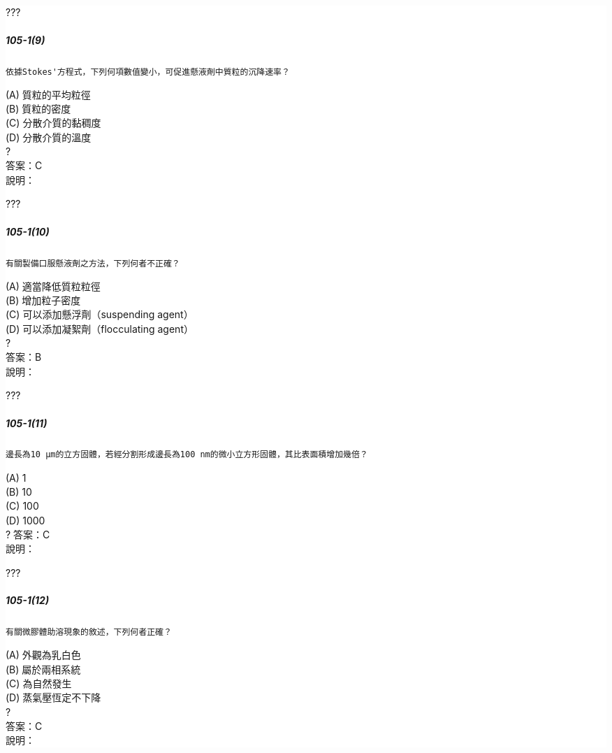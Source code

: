 ???

##### 105-1(9)
```Question
依據Stokes'方程式，下列何項數值變小，可促進懸液劑中質粒的沉降速率？
```
(A) 質粒的平均粒徑  
(B) 質粒的密度  
(C) 分散介質的黏稠度  
(D) 分散介質的溫度  
?  
答案：C  
說明：

???

##### 105-1(10)
```Question
有關製備口服懸液劑之方法，下列何者不正確？
```
(A) 適當降低質粒粒徑  
(B) 增加粒子密度  
(C) 可以添加懸浮劑（suspending agent）  
(D) 可以添加凝絮劑（flocculating agent）  
?  
答案：B  
說明：

???
##### 105-1(11)
```Question
邊長為10 µm的立方固體，若經分割形成邊長為100 nm的微小立方形固體，其比表面積增加幾倍？
```
(A) 1  
(B) 10  
(C) 100  
(D) 1000  
?
答案：C  
說明：

???

##### 105-1(12)
```Question
有關微膠體助溶現象的敘述，下列何者正確？
```
(A) 外觀為乳白色  
(B) 屬於兩相系統  
(C) 為自然發生  
(D) 蒸氣壓恆定不下降  
?  
答案：C  
說明：

